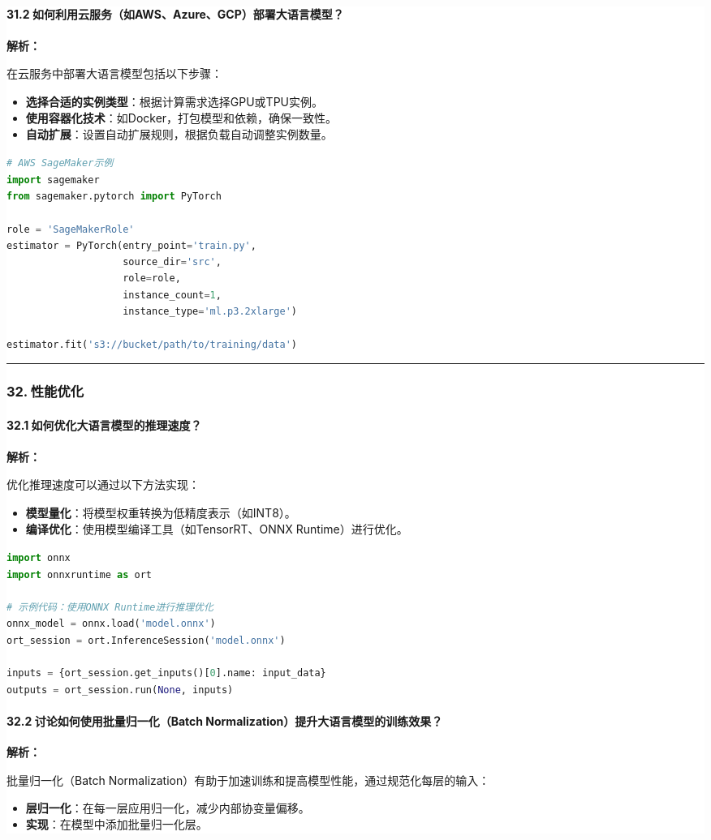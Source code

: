 #### 31.2 如何利用云服务（如AWS、Azure、GCP）部署大语言模型？

**解析：**

在云服务中部署大语言模型包括以下步骤：

- **选择合适的实例类型**：根据计算需求选择GPU或TPU实例。
- **使用容器化技术**：如Docker，打包模型和依赖，确保一致性。
- **自动扩展**：设置自动扩展规则，根据负载自动调整实例数量。

```python
# AWS SageMaker示例
import sagemaker
from sagemaker.pytorch import PyTorch

role = 'SageMakerRole'
estimator = PyTorch(entry_point='train.py',
                    source_dir='src',
                    role=role,
                    instance_count=1,
                    instance_type='ml.p3.2xlarge')

estimator.fit('s3://bucket/path/to/training/data')
```

---

### 32. 性能优化

#### 32.1 如何优化大语言模型的推理速度？

**解析：**

优化推理速度可以通过以下方法实现：

- **模型量化**：将模型权重转换为低精度表示（如INT8）。
- **编译优化**：使用模型编译工具（如TensorRT、ONNX Runtime）进行优化。

```python
import onnx
import onnxruntime as ort

# 示例代码：使用ONNX Runtime进行推理优化
onnx_model = onnx.load('model.onnx')
ort_session = ort.InferenceSession('model.onnx')

inputs = {ort_session.get_inputs()[0].name: input_data}
outputs = ort_session.run(None, inputs)
```

#### 32.2 讨论如何使用批量归一化（Batch Normalization）提升大语言模型的训练效果？

**解析：**

批量归一化（Batch Normalization）有助于加速训练和提高模型性能，通过规范化每层的输入：

- **层归一化**：在每一层应用归一化，减少内部协变量偏移。
- **实现**：在模型中添加批量归一化层。
